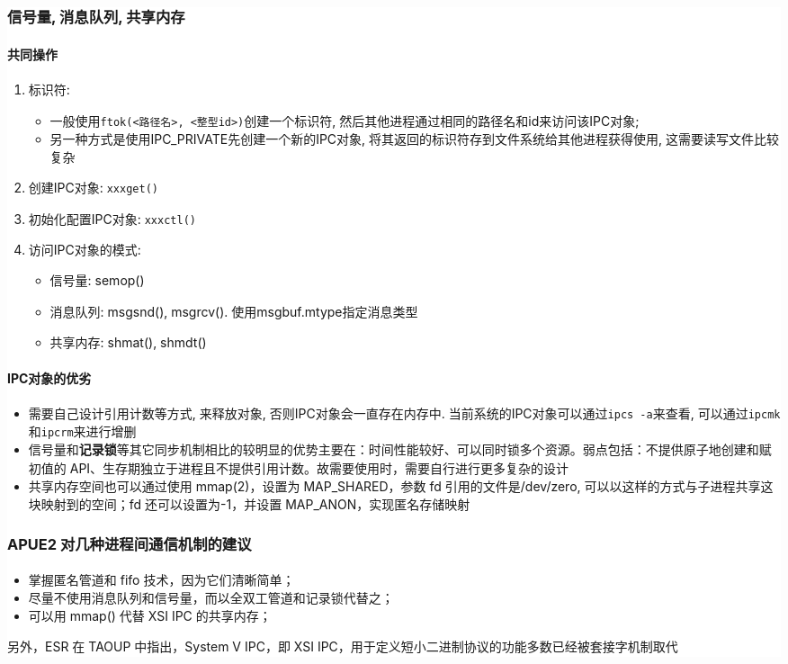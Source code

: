   

### 信号量, 消息队列, 共享内存

#### 共同操作

1. 标识符: 

   * 一般使用`ftok(<路径名>, <整型id>)`创建一个标识符, 然后其他进程通过相同的路径名和id来访问该IPC对象; 
   * 另一种方式是使用IPC_PRIVATE先创建一个新的IPC对象, 将其返回的标识符存到文件系统给其他进程获得使用, 这需要读写文件比较复杂

2. 创建IPC对象: `xxxget()`

3. 初始化配置IPC对象: `xxxctl()`

4. 访问IPC对象的模式:

   * 信号量: semop()

   * 消息队列: msgsnd(), msgrcv(). 使用msgbuf.mtype指定消息类型
   * 共享内存: shmat(), shmdt()

#### IPC对象的优劣

* 需要自己设计引用计数等方式, 来释放对象, 否则IPC对象会一直存在内存中. 当前系统的IPC对象可以通过`ipcs -a`来查看, 可以通过`ipcmk`和`ipcrm`来进行增删
* 信号量和**记录锁**等其它同步机制相比的较明显的优势主要在：时间性能较好、可以同时锁多个资源。弱点包括：不提供原子地创建和赋初值的 API、生存期独立于进程且不提供引用计数。故需要使用时，需要自行进行更多复杂的设计
* 共享内存空间也可以通过使用 mmap(2)，设置为 MAP_SHARED，参数 fd 引用的文件是/dev/zero, 可以以这样的方式与子进程共享这块映射到的空间；fd 还可以设置为­-1，并设置 MAP_ANON，实现匿名存储映射  

### APUE2 对几种进程间通信机制的建议
* 掌握匿名管道和 fifo 技术，因为它们清晰简单；
* 尽量不使用消息队列和信号量，而以全双工管道和记录锁代替之；
* 可以用 mmap() 代替 XSI IPC 的共享内存；

另外，ESR 在 TAOUP 中指出，System V IPC，即 XSI IPC，用于定义短小二进制协议的功能多数已经被套接字机制取代